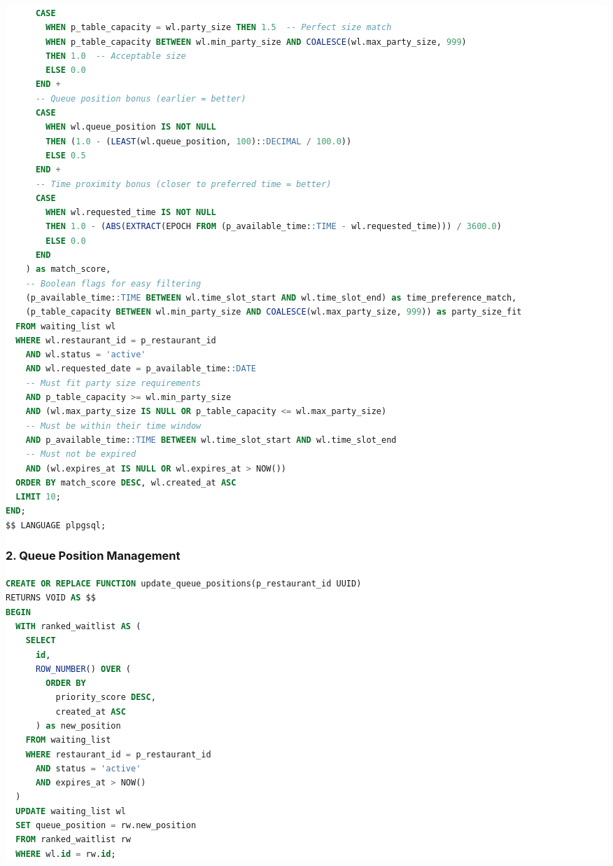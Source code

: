 ```sql
      CASE 
        WHEN p_table_capacity = wl.party_size THEN 1.5  -- Perfect size match
        WHEN p_table_capacity BETWEEN wl.min_party_size AND COALESCE(wl.max_party_size, 999)
        THEN 1.0  -- Acceptable size
        ELSE 0.0
      END +
      -- Queue position bonus (earlier = better)
      CASE 
        WHEN wl.queue_position IS NOT NULL 
        THEN (1.0 - (LEAST(wl.queue_position, 100)::DECIMAL / 100.0)) 
        ELSE 0.5 
      END +
      -- Time proximity bonus (closer to preferred time = better)
      CASE 
        WHEN wl.requested_time IS NOT NULL 
        THEN 1.0 - (ABS(EXTRACT(EPOCH FROM (p_available_time::TIME - wl.requested_time))) / 3600.0)
        ELSE 0.0
      END
    ) as match_score,
    -- Boolean flags for easy filtering
    (p_available_time::TIME BETWEEN wl.time_slot_start AND wl.time_slot_end) as time_preference_match,
    (p_table_capacity BETWEEN wl.min_party_size AND COALESCE(wl.max_party_size, 999)) as party_size_fit
  FROM waiting_list wl
  WHERE wl.restaurant_id = p_restaurant_id
    AND wl.status = 'active'
    AND wl.requested_date = p_available_time::DATE
    -- Must fit party size requirements
    AND p_table_capacity >= wl.min_party_size
    AND (wl.max_party_size IS NULL OR p_table_capacity <= wl.max_party_size)
    -- Must be within their time window
    AND p_available_time::TIME BETWEEN wl.time_slot_start AND wl.time_slot_end
    -- Must not be expired
    AND (wl.expires_at IS NULL OR wl.expires_at > NOW())
  ORDER BY match_score DESC, wl.created_at ASC
  LIMIT 10;
END;
$$ LANGUAGE plpgsql;
```

### 2. **Queue Position Management**
```sql
CREATE OR REPLACE FUNCTION update_queue_positions(p_restaurant_id UUID)
RETURNS VOID AS $$
BEGIN
  WITH ranked_waitlist AS (
    SELECT 
      id,
      ROW_NUMBER() OVER (
        ORDER BY 
          priority_score DESC,
          created_at ASC
      ) as new_position
    FROM waiting_list
    WHERE restaurant_id = p_restaurant_id
      AND status = 'active'
      AND expires_at > NOW()
  )
  UPDATE waiting_list wl
  SET queue_position = rw.new_position
  FROM ranked_waitlist rw
  WHERE wl.id = rw.id;
```